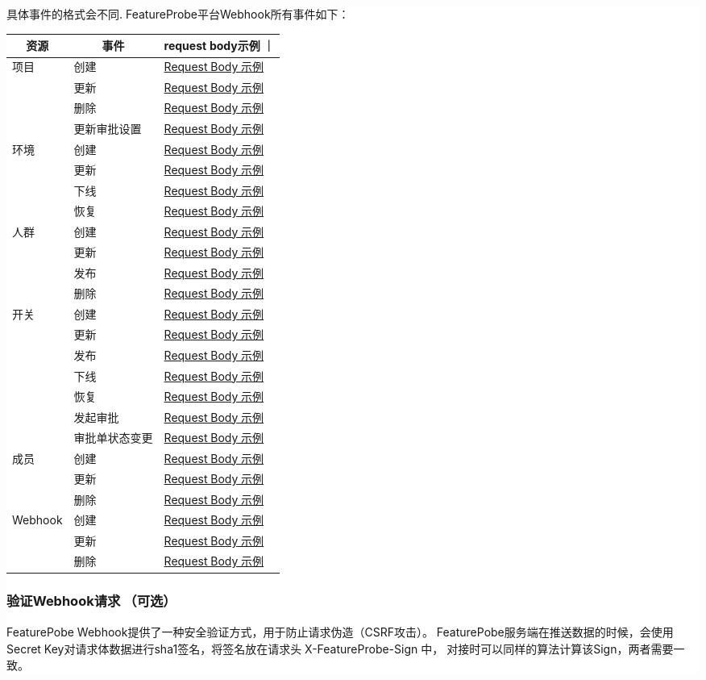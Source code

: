 
具体事件的格式会不同. FeatureProbe平台Webhook所有事件如下：

| 资源      | 事件  | request body示例 ｜                                     
|---------|-----|------------------------------------------------------|
| 项目      | 创建  | [Request Body 示例](#project_create)                   |
|         | 更新  | [Request Body 示例](#project_update)                   |
|         | 删除  | [Request Body 示例](#project_delete)                   | 
|         | 更新审批设置 | [Request Body 示例](#project_update_approval_settings) |
| 环境      | 创建  | [Request Body 示例](#environment_create)               |
|         | 更新 | [Request Body 示例](#environment_update)               |
|         | 下线 | [Request Body 示例](#environment_offline)              |
|         | 恢复 | [Request Body 示例](#environment_restore)              |
| 人群      | 创建 | [Request Body 示例](#segment_create)                   |
|         | 更新 | [Request Body 示例](#segment_update)                   |
|         | 发布 | [Request Body 示例](#segment_publish)                  |
|         | 删除 | [Request Body 示例](#segment_delete)                   |
| 开关      | 创建 | [Request Body 示例](#toggle_create)                    |
|         | 更新 | [Request Body 示例](#toggle_update)                    |
|         | 发布 | [Request Body 示例](#toggle_publish)                   |
|         | 下线 | [Request Body 示例](#toggle_offline)                   |
|         | 恢复 | [Request Body 示例](#toggle_restore)                   |
|         | 发起审批 | [Request Body 示例](#toggle_approval)                  |
|         | 审批单状态变更 | [Request Body 示例](#toggle_update_approval)           |
| 成员      | 创建 | [Request Body 示例](#member_create)                    |
|         | 更新 | [Request Body 示例](#member_update)                    |
|         | 删除 | [Request Body 示例](#member_delete)                    |
| Webhook | 创建 | [Request Body 示例](#webhook_create)                   |
|         | 更新 | [Request Body 示例](#webhook_update)                   |
|         | 删除 | [Request Body 示例](#webhook_delete)                   |


### 验证Webhook请求 （可选）

FeaturePobe Webhook提供了一种安全验证方式，用于防止请求伪造（CSRF攻击）。
FeaturePobe服务端在推送数据的时候，会使用Secret Key对请求体数据进行sha1签名，将签名放在请求头 X-FeatureProbe-Sign 中，
对接时可以同样的算法计算该Sign，两者需要一致。
